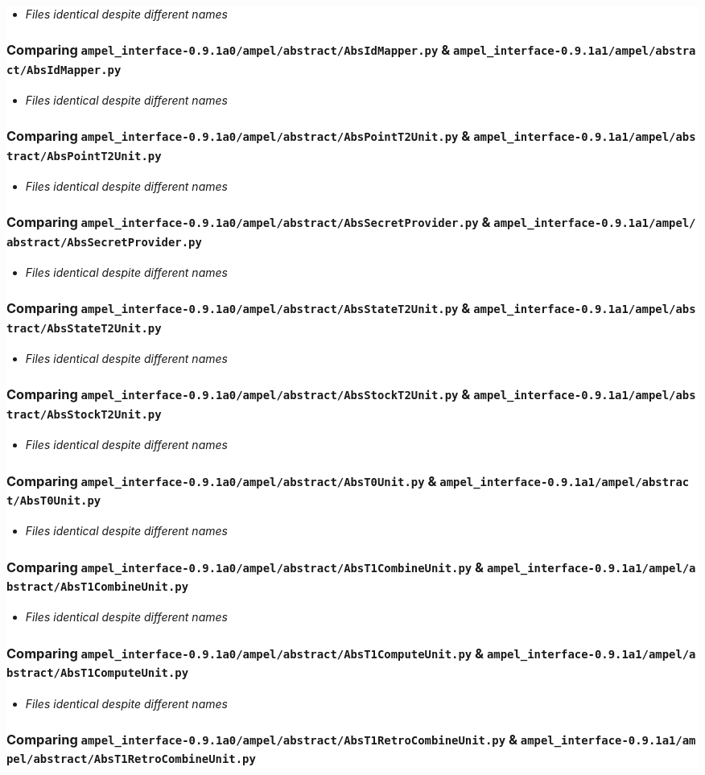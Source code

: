  * *Files identical despite different names*

### Comparing `ampel_interface-0.9.1a0/ampel/abstract/AbsIdMapper.py` & `ampel_interface-0.9.1a1/ampel/abstract/AbsIdMapper.py`

 * *Files identical despite different names*

### Comparing `ampel_interface-0.9.1a0/ampel/abstract/AbsPointT2Unit.py` & `ampel_interface-0.9.1a1/ampel/abstract/AbsPointT2Unit.py`

 * *Files identical despite different names*

### Comparing `ampel_interface-0.9.1a0/ampel/abstract/AbsSecretProvider.py` & `ampel_interface-0.9.1a1/ampel/abstract/AbsSecretProvider.py`

 * *Files identical despite different names*

### Comparing `ampel_interface-0.9.1a0/ampel/abstract/AbsStateT2Unit.py` & `ampel_interface-0.9.1a1/ampel/abstract/AbsStateT2Unit.py`

 * *Files identical despite different names*

### Comparing `ampel_interface-0.9.1a0/ampel/abstract/AbsStockT2Unit.py` & `ampel_interface-0.9.1a1/ampel/abstract/AbsStockT2Unit.py`

 * *Files identical despite different names*

### Comparing `ampel_interface-0.9.1a0/ampel/abstract/AbsT0Unit.py` & `ampel_interface-0.9.1a1/ampel/abstract/AbsT0Unit.py`

 * *Files identical despite different names*

### Comparing `ampel_interface-0.9.1a0/ampel/abstract/AbsT1CombineUnit.py` & `ampel_interface-0.9.1a1/ampel/abstract/AbsT1CombineUnit.py`

 * *Files identical despite different names*

### Comparing `ampel_interface-0.9.1a0/ampel/abstract/AbsT1ComputeUnit.py` & `ampel_interface-0.9.1a1/ampel/abstract/AbsT1ComputeUnit.py`

 * *Files identical despite different names*

### Comparing `ampel_interface-0.9.1a0/ampel/abstract/AbsT1RetroCombineUnit.py` & `ampel_interface-0.9.1a1/ampel/abstract/AbsT1RetroCombineUnit.py`

